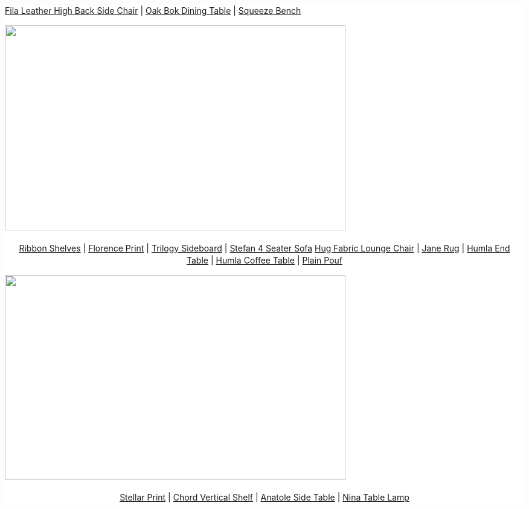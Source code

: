 <a href="http://www.clickonfurniture.com.au/fila-leather-high-back-side-chair" target="_blank" rel="noopener" data-saferedirecturl="https://www.google.com/url?hl=en&amp;q=http://www.clickonfurniture.com.au/fila-leather-high-back-side-chair&amp;source=gmail&amp;ust=1498718915058000&amp;usg=AFQjCNE19AfEIEKxESjT6iEhNJdgCdmrgA">Fila Leather High Back Side Chair</a> | <a href="http://www.clickonfurniture.com.au/ethnicraft-oak-bok-dining-table" target="_blank" rel="noopener" data-saferedirecturl="https://www.google.com/url?hl=en&amp;q=http://www.clickonfurniture.com.au/ethnicraft-oak-bok-dining-table&amp;source=gmail&amp;ust=1498718915058000&amp;usg=AFQjCNHQfO7suhRY12RX2AmHSRCPF2py-g">Oak Bok Dining Table</a> | <a href="http://www.clickonfurniture.com.au/squeeze-bench" target="_blank" rel="noopener" data-saferedirecturl="https://www.google.com/url?hl=en&amp;q=http://www.clickonfurniture.com.au/squeeze-bench&amp;source=gmail&amp;ust=1498718915058000&amp;usg=AFQjCNF04AwsDRrvUxU5BY3o2r4c4-7nYw">Squeeze Bench</a></p>
<img class="aligncenter size-full wp-image-1275" src="http://blog.clickonfurniture.com.au/wp-content/uploads/2017/06/unnamed-8.jpg" alt="" width="564" height="340" data-wp-pid="1275" />
<p style="text-align: center;"><a href="http://www.clickonfurniture.com.au/ribbon-shelf" target="_blank" rel="noopener" data-saferedirecturl="https://www.google.com/url?hl=en&amp;q=http://www.clickonfurniture.com.au/ribbon-shelf&amp;source=gmail&amp;ust=1498718915058000&amp;usg=AFQjCNH2b3OMObbPxZd72XrkDfirKiVGcA">Ribbon Shelves</a> | <a href="http://www.clickonfurniture.com.au/brent-rosenberg-florence" target="_blank" rel="noopener" data-saferedirecturl="https://www.google.com/url?hl=en&amp;q=http://www.clickonfurniture.com.au/brent-rosenberg-florence&amp;source=gmail&amp;ust=1498718915058000&amp;usg=AFQjCNFEP2uZH0h3oj43dJWC43q6H5MKMg">Florence Print</a> | <a href="http://www.clickonfurniture.com.au/trilogy-sideboard" target="_blank" rel="noopener" data-saferedirecturl="https://www.google.com/url?hl=en&amp;q=http://www.clickonfurniture.com.au/trilogy-sideboard&amp;source=gmail&amp;ust=1498718915058000&amp;usg=AFQjCNEARyI7a0IQqzC8TvGukdsXykIuhQ">Trilogy Sideboard</a> | <a href="http://www.clickonfurniture.com.au/stefan-4-seater-sofa" target="_blank" rel="noopener" data-saferedirecturl="https://www.google.com/url?hl=en&amp;q=http://www.clickonfurniture.com.au/stefan-4-seater-sofa&amp;source=gmail&amp;ust=1498718915058000&amp;usg=AFQjCNGwU0-_6pmVgEZFULDYSAIjIugM4w">Stefan 4 Seater Sofa</a>
<a href="http://www.clickonfurniture.com.au/hug-fabric-lounge-chair" target="_blank" rel="noopener" data-saferedirecturl="https://www.google.com/url?hl=en&amp;q=http://www.clickonfurniture.com.au/hug-fabric-lounge-chair&amp;source=gmail&amp;ust=1498718915058000&amp;usg=AFQjCNFYW74aAb283jPDcNXAX4g9KC7cGg">Hug Fabric Lounge Chair</a> | <a href="http://www.clickonfurniture.com.au/jane-rug" target="_blank" rel="noopener" data-saferedirecturl="https://www.google.com/url?hl=en&amp;q=http://www.clickonfurniture.com.au/jane-rug&amp;source=gmail&amp;ust=1498718915058000&amp;usg=AFQjCNFeC9L5OBk5ilIpwkhPMn4pIGWTWA">Jane Rug</a> | <a href="http://www.clickonfurniture.com.au/humla-end-table" target="_blank" rel="noopener" data-saferedirecturl="https://www.google.com/url?hl=en&amp;q=http://www.clickonfurniture.com.au/humla-end-table&amp;source=gmail&amp;ust=1498718915058000&amp;usg=AFQjCNF9-m-uK7siMdoR7HWFtg9-EyMS9A">Humla End Table</a> | <a href="http://www.clickonfurniture.com.au/humla-coffee-table" target="_blank" rel="noopener" data-saferedirecturl="https://www.google.com/url?hl=en&amp;q=http://www.clickonfurniture.com.au/humla-coffee-table&amp;source=gmail&amp;ust=1498718915058000&amp;usg=AFQjCNEz57xxB2Kv_KWx5Pg0nZIe8pU8hw">Humla Coffee Table</a> | <a href="http://www.clickonfurniture.com.au/plain-pouf" target="_blank" rel="noopener" data-saferedirecturl="https://www.google.com/url?hl=en&amp;q=http://www.clickonfurniture.com.au/plain-pouf&amp;source=gmail&amp;ust=1498718915058000&amp;usg=AFQjCNGVeqmKkqPYOLBGGuWhY-_ksOv2Ew">Plain Pouf</a></p>
<img class="aligncenter size-full wp-image-1276" src="http://blog.clickonfurniture.com.au/wp-content/uploads/2017/06/unnamed-9.jpg" alt="" width="564" height="340" data-wp-pid="1276" />
<p style="text-align: center;"><a href="http://www.clickonfurniture.com.au/antoinette-ferwerda-limited-edition-print-stellar" target="_blank" rel="noopener" data-saferedirecturl="https://www.google.com/url?hl=en&amp;q=http://www.clickonfurniture.com.au/antoinette-ferwerda-limited-edition-print-stellar&amp;source=gmail&amp;ust=1498718915058000&amp;usg=AFQjCNFxcJCzRTEBUOqqCVXT5jUijtm1kg">Stellar Print</a> | <a href="http://www.clickonfurniture.com.au/chord-vertical-shelf" target="_blank" rel="noopener" data-saferedirecturl="https://www.google.com/url?hl=en&amp;q=http://www.clickonfurniture.com.au/chord-vertical-shelf&amp;source=gmail&amp;ust=1498718915058000&amp;usg=AFQjCNEEsCo6ZWuR-wO8jMw3hxAVU7YiGQ">Chord Vertical Shelf</a> | <a href="http://www.clickonfurniture.com.au/anatole-side-table" target="_blank" rel="noopener" data-saferedirecturl="https://www.google.com/url?hl=en&amp;q=http://www.clickonfurniture.com.au/anatole-side-table&amp;source=gmail&amp;ust=1498718915058000&amp;usg=AFQjCNHa1PnBdZKQKI2Jye1Q7tSXKKL4WQ">Anatole Side Table</a> | <a href="http://www.clickonfurniture.com.au/nina-table-lamp" target="_blank" rel="noopener" data-saferedirecturl="https://www.google.com/url?hl=en&amp;q=http://www.clickonfurniture.com.au/nina-table-lamp&amp;source=gmail&amp;ust=1498718915059000&amp;usg=AFQjCNECzpMyAO1rzYIjiTY9CR6WoeVRAw">Nina Table Lamp</a>